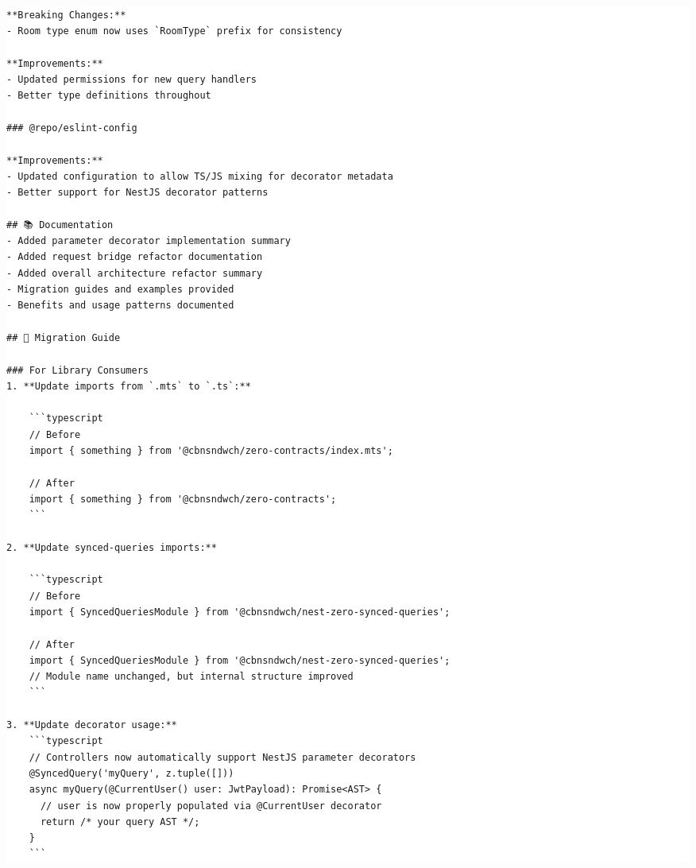     **Breaking Changes:**
    - Room type enum now uses `RoomType` prefix for consistency

    **Improvements:**
    - Updated permissions for new query handlers
    - Better type definitions throughout

    ### @repo/eslint-config

    **Improvements:**
    - Updated configuration to allow TS/JS mixing for decorator metadata
    - Better support for NestJS decorator patterns

    ## 📚 Documentation
    - Added parameter decorator implementation summary
    - Added request bridge refactor documentation
    - Added overall architecture refactor summary
    - Migration guides and examples provided
    - Benefits and usage patterns documented

    ## 🔄 Migration Guide

    ### For Library Consumers
    1. **Update imports from `.mts` to `.ts`:**

        ```typescript
        // Before
        import { something } from '@cbnsndwch/zero-contracts/index.mts';

        // After
        import { something } from '@cbnsndwch/zero-contracts';
        ```

    2. **Update synced-queries imports:**

        ```typescript
        // Before
        import { SyncedQueriesModule } from '@cbnsndwch/nest-zero-synced-queries';

        // After
        import { SyncedQueriesModule } from '@cbnsndwch/nest-zero-synced-queries';
        // Module name unchanged, but internal structure improved
        ```

    3. **Update decorator usage:**
        ```typescript
        // Controllers now automatically support NestJS parameter decorators
        @SyncedQuery('myQuery', z.tuple([]))
        async myQuery(@CurrentUser() user: JwtPayload): Promise<AST> {
          // user is now properly populated via @CurrentUser decorator
          return /* your query AST */;
        }
        ```
